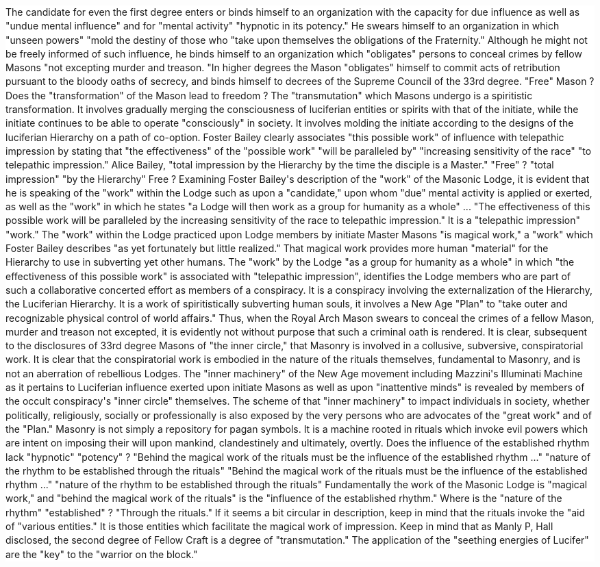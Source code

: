 The candidate for even the first degree enters or binds himself to an organization with the capacity for due influence as well as "undue mental influence" and for "mental activity" "hypnotic in its potency." He swears himself to an organization in which "unseen powers" "mold the destiny of those who "take upon themselves the obligations of the Fraternity."
Although he might not be freely informed of such influence, he binds himself to an organization which "obligates" persons to conceal crimes by fellow Masons "not excepting murder and treason. "In higher degrees the Mason "obligates" himself to commit acts of retribution pursuant to the bloody oaths of secrecy, and binds himself to decrees of the Supreme Council of the 33rd degree. "Free" Mason ?
Does the "transformation" of the Mason lead to freedom ?
The "transmutation" which Masons undergo is a spiritistic transformation. It involves gradually merging the consciousness of luciferian entities or spirits with that of the initiate, while the initiate continues to be able to operate "consciously" in society. It involves molding the initiate according to the designs of the luciferian Hierarchy on a path of co-option.
Foster Bailey clearly associates "this possible work" of influence with telepathic impression by stating that "the effectiveness" of the "possible work" "will be paralleled by" "increasing sensitivity of the race" "to telepathic impression."
Alice Bailey,
"total impression by the Hierarchy by the time the disciple is a Master." "Free" ?
"total impression"
"by the Hierarchy"
Free ?
Examining Foster Bailey's description of the "work" of the Masonic Lodge, it is evident that he is speaking of the "work" within the Lodge such as upon a "candidate," upon whom "due" mental activity is applied or exerted, as well as the "work" in which he states "a Lodge will then work as a group for humanity as a whole" ... "The effectiveness of this possible work will be paralleled by the increasing sensitivity of the race to telepathic impression."
It is a "telepathic impression" "work."
The "work" within the Lodge practiced upon Lodge members by initiate Master Masons "is magical work," a "work" which Foster Bailey describes "as yet fortunately but little realized." That magical work provides more human "material" for the Hierarchy to use in subverting yet other humans.
The "work" by the Lodge "as a group for humanity as a whole" in which "the effectiveness of this possible work" is associated with "telepathic impression", identifies the Lodge members who are part of such a collaborative concerted effort as members of a conspiracy. It is a conspiracy involving the externalization of the Hierarchy, the Luciferian Hierarchy. It is a work of spiritistically subverting human souls, it involves a New Age "Plan" to "take outer and recognizable physical control of world affairs."
Thus, when the Royal Arch Mason swears to conceal the crimes of a fellow Mason, murder and treason not excepted, it is evidently not without purpose that such a criminal oath is rendered. It is clear, subsequent to the disclosures of 33rd degree Masons of "the inner circle," that Masonry is involved in a collusive, subversive, conspiratorial work. It is clear that the conspiratorial work is embodied in the nature of the rituals themselves, fundamental to Masonry, and is not an aberration of rebellious Lodges.
The "inner machinery" of the New Age movement including Mazzini's Illuminati Machine as it pertains to Luciferian influence exerted upon initiate Masons as well as upon "inattentive minds" is revealed by members of the occult conspiracy's "inner circle" themselves. The scheme of that "inner machinery" to impact individuals in society, whether politically, religiously, socially or professionally is also exposed by the very persons who are advocates of the "great work" and of the "Plan."
Masonry is not simply a repository for pagan symbols. It is a machine rooted in rituals which invoke evil powers which are intent on imposing their will upon mankind, clandestinely and ultimately, overtly.
Does the influence of the established rhythm lack "hypnotic" "potency" ?
"Behind the magical work of the rituals must be the influence of the established rhythm ..." "nature of the rhythm to be established through the rituals"
"Behind the magical work of the rituals must be the influence of the established rhythm ..."
"nature of the rhythm to be established through the rituals"
Fundamentally the work of the Masonic Lodge is "magical work," and "behind the magical work of the rituals" is the "influence of the established rhythm."
Where is the "nature of the rhythm" "established" ? "Through the rituals."
If it seems a bit circular in description, keep in mind that the rituals invoke the "aid of "various entities." It is those entities which facilitate the magical work of impression. Keep in mind that as Manly P, Hall disclosed, the second degree of Fellow Craft is a degree of "transmutation."
The application of the "seething energies of Lucifer" are the "key" to the "warrior on the block."